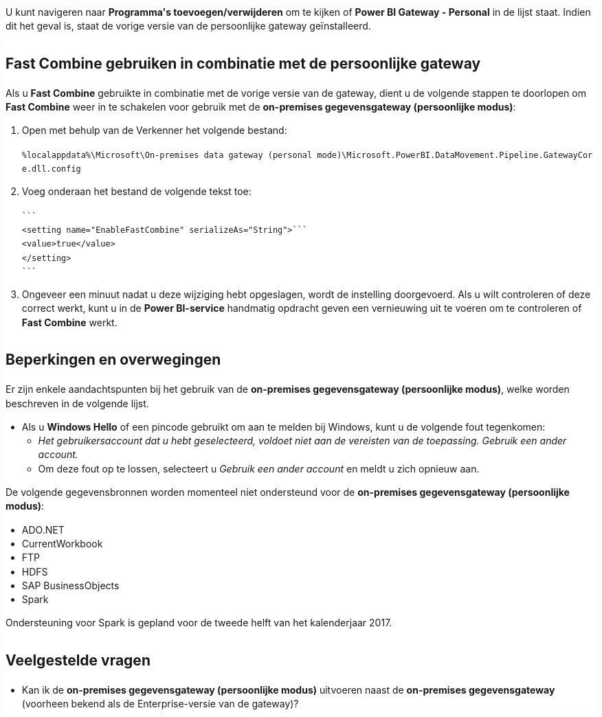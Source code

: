 U kunt navigeren naar **Programma's toevoegen/verwijderen** om te kijken of **Power BI Gateway - Personal** in de lijst staat. Indien dit het geval is, staat de vorige versie van de persoonlijke gateway geïnstalleerd.

## <a name="using-fast-combine-with-the-personal-gateway"></a>Fast Combine gebruiken in combinatie met de persoonlijke gateway
Als u **Fast Combine** gebruikte in combinatie met de vorige versie van de gateway, dient u de volgende stappen te doorlopen om **Fast Combine** weer in te schakelen voor gebruik met de **on-premises gegevensgateway (persoonlijke modus)**:

1. Open met behulp van de Verkenner het volgende bestand:
   
   ```
   %localappdata%\Microsoft\On-premises data gateway (personal mode)\Microsoft.PowerBI.DataMovement.Pipeline.GatewayCore.dll.config
   ```
2. Voeg onderaan het bestand de volgende tekst toe:
   
       ```
       <setting name="EnableFastCombine" serializeAs="String">```
       <value>true</value>
       </setting>
       ```
3. Ongeveer een minuut nadat u deze wijziging hebt opgeslagen, wordt de instelling doorgevoerd. Als u wilt controleren of deze correct werkt, kunt u in de **Power BI-service** handmatig opdracht geven een vernieuwing uit te voeren om te controleren of **Fast Combine** werkt.

## <a name="limitations-and-considerations"></a>Beperkingen en overwegingen
Er zijn enkele aandachtspunten bij het gebruik van de **on-premises gegevensgateway (persoonlijke modus)**, welke worden beschreven in de volgende lijst.

* Als u **Windows Hello** of een pincode gebruikt om aan te melden bij Windows, kunt u de volgende fout tegenkomen: 
  * *Het gebruikersaccount dat u hebt geselecteerd, voldoet niet aan de vereisten van de toepassing. Gebruik een ander account.*
  * Om deze fout op te lossen, selecteert u *Gebruik een ander account* en meldt u zich opnieuw aan. 

De volgende gegevensbronnen worden momenteel niet ondersteund voor de **on-premises gegevensgateway (persoonlijke modus)**:

* ADO.NET 
* CurrentWorkbook
* FTP
* HDFS
* SAP BusinessObjects         
* Spark

Ondersteuning voor Spark is gepland voor de tweede helft van het kalenderjaar 2017.

## <a name="frequently-asked-questions-faq"></a>Veelgestelde vragen
* Kan ik de **on-premises gegevensgateway (persoonlijke modus)** uitvoeren naast de **on-premises gegevensgateway** (voorheen bekend als de Enterprise-versie van de gateway)?
  